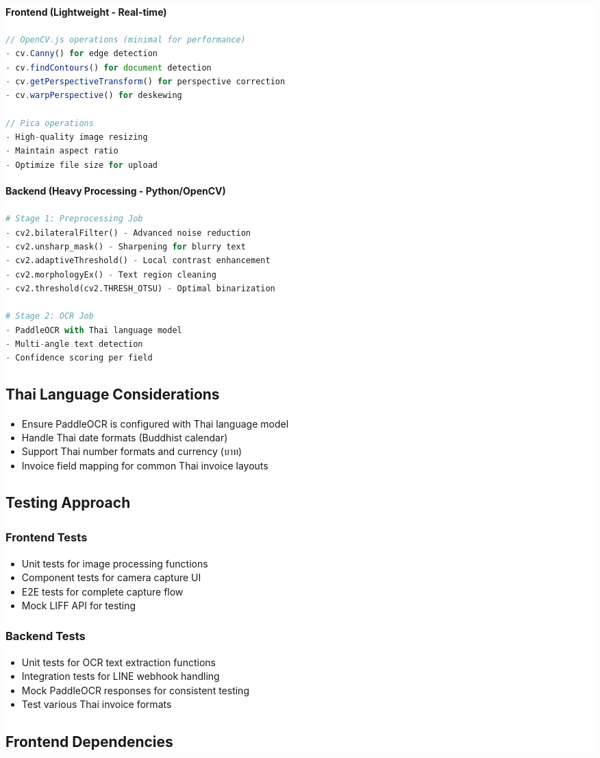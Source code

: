 #### Frontend (Lightweight - Real-time)
```javascript
// OpenCV.js operations (minimal for performance)
- cv.Canny() for edge detection
- cv.findContours() for document detection
- cv.getPerspectiveTransform() for perspective correction
- cv.warpPerspective() for deskewing

// Pica operations
- High-quality image resizing
- Maintain aspect ratio
- Optimize file size for upload
```

#### Backend (Heavy Processing - Python/OpenCV)
```python
# Stage 1: Preprocessing Job
- cv2.bilateralFilter() - Advanced noise reduction
- cv2.unsharp_mask() - Sharpening for blurry text
- cv2.adaptiveThreshold() - Local contrast enhancement
- cv2.morphologyEx() - Text region cleaning
- cv2.threshold(cv2.THRESH_OTSU) - Optimal binarization

# Stage 2: OCR Job
- PaddleOCR with Thai language model
- Multi-angle text detection
- Confidence scoring per field
```

## Thai Language Considerations

- Ensure PaddleOCR is configured with Thai language model
- Handle Thai date formats (Buddhist calendar)
- Support Thai number formats and currency (บาท)
- Invoice field mapping for common Thai invoice layouts

## Testing Approach

### Frontend Tests
- Unit tests for image processing functions
- Component tests for camera capture UI
- E2E tests for complete capture flow
- Mock LIFF API for testing

### Backend Tests
- Unit tests for OCR text extraction functions
- Integration tests for LINE webhook handling
- Mock PaddleOCR responses for consistent testing
- Test various Thai invoice formats

## Frontend Dependencies
